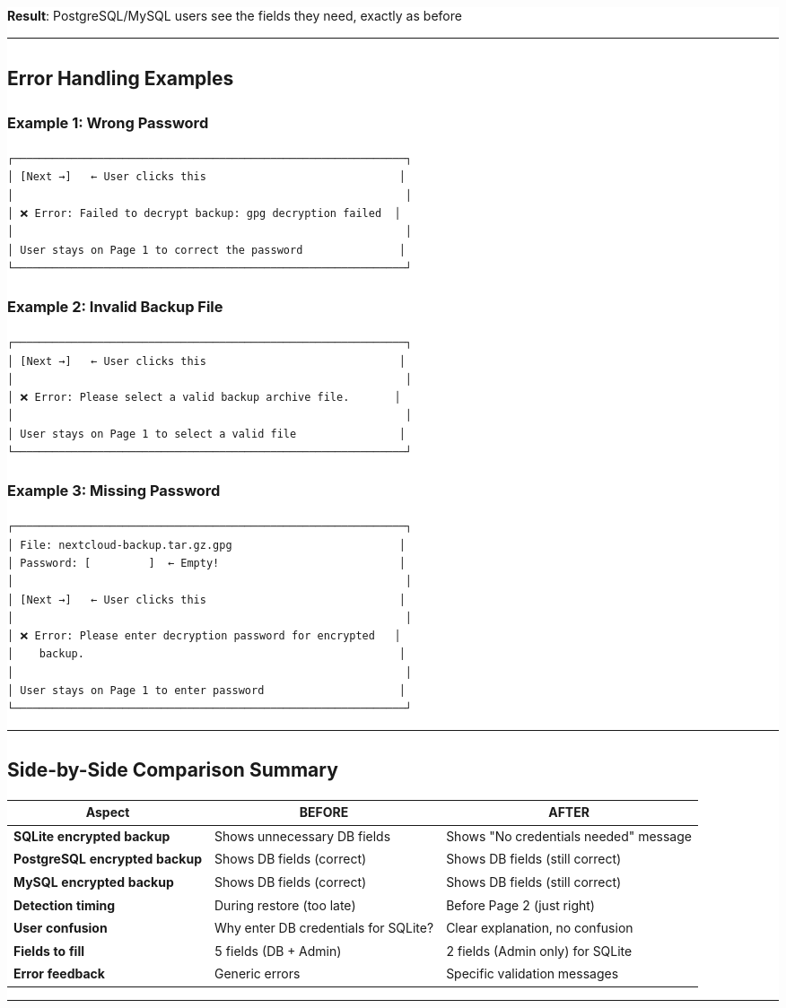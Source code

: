 **Result**: PostgreSQL/MySQL users see the fields they need, exactly as before

---

## Error Handling Examples

### Example 1: Wrong Password
```
┌─────────────────────────────────────────────────────────────┐
│ [Next →]   ← User clicks this                              │
│                                                             │
│ ❌ Error: Failed to decrypt backup: gpg decryption failed  │
│                                                             │
│ User stays on Page 1 to correct the password               │
└─────────────────────────────────────────────────────────────┘
```

### Example 2: Invalid Backup File
```
┌─────────────────────────────────────────────────────────────┐
│ [Next →]   ← User clicks this                              │
│                                                             │
│ ❌ Error: Please select a valid backup archive file.       │
│                                                             │
│ User stays on Page 1 to select a valid file                │
└─────────────────────────────────────────────────────────────┘
```

### Example 3: Missing Password
```
┌─────────────────────────────────────────────────────────────┐
│ File: nextcloud-backup.tar.gz.gpg                          │
│ Password: [         ]  ← Empty!                            │
│                                                             │
│ [Next →]   ← User clicks this                              │
│                                                             │
│ ❌ Error: Please enter decryption password for encrypted   │
│    backup.                                                 │
│                                                             │
│ User stays on Page 1 to enter password                     │
└─────────────────────────────────────────────────────────────┘
```

---

## Side-by-Side Comparison Summary

| Aspect | BEFORE | AFTER |
|--------|--------|-------|
| **SQLite encrypted backup** | Shows unnecessary DB fields | Shows "No credentials needed" message |
| **PostgreSQL encrypted backup** | Shows DB fields (correct) | Shows DB fields (still correct) |
| **MySQL encrypted backup** | Shows DB fields (correct) | Shows DB fields (still correct) |
| **Detection timing** | During restore (too late) | Before Page 2 (just right) |
| **User confusion** | Why enter DB credentials for SQLite? | Clear explanation, no confusion |
| **Fields to fill** | 5 fields (DB + Admin) | 2 fields (Admin only) for SQLite |
| **Error feedback** | Generic errors | Specific validation messages |

---